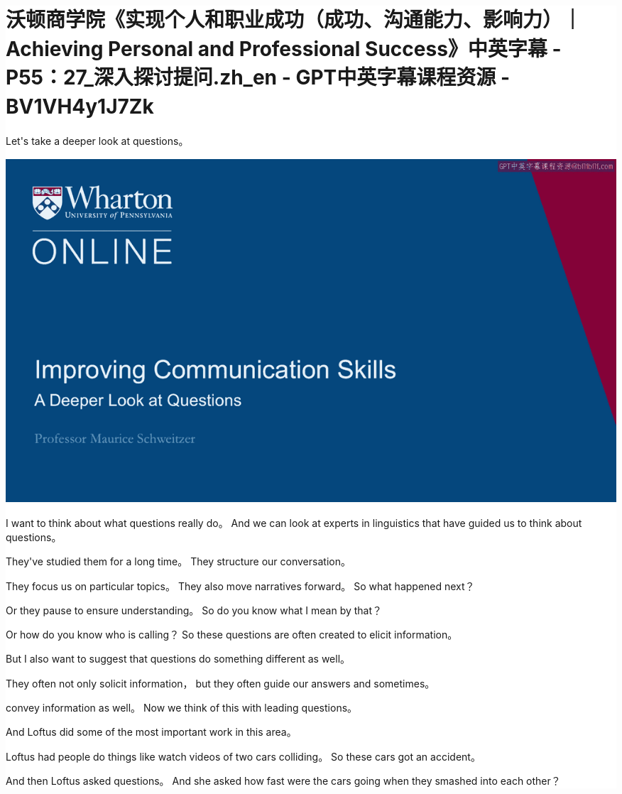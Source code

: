 # 沃顿商学院《实现个人和职业成功（成功、沟通能力、影响力）｜Achieving Personal and Professional Success》中英字幕 - P55：27_深入探讨提问.zh_en - GPT中英字幕课程资源 - BV1VH4y1J7Zk

Let's take a deeper look at questions。

![](img/89cf8ffdd261e07a5485de8a02dacec0_1.png)

I want to think about what questions really do。 And we can look at experts in linguistics that have guided us to think about questions。

They've studied them for a long time。 They structure our conversation。

They focus us on particular topics。 They also move narratives forward。 So what happened next？

Or they pause to ensure understanding。 So do you know what I mean by that？

Or how do you know who is calling？ So these questions are often created to elicit information。

But I also want to suggest that questions do something different as well。

They often not only solicit information， but they often guide our answers and sometimes。

convey information as well。 Now we think of this with leading questions。

And Loftus did some of the most important work in this area。

Loftus had people do things like watch videos of two cars colliding。 So these cars got an accident。

And then Loftus asked questions。 And she asked how fast were the cars going when they smashed into each other？
